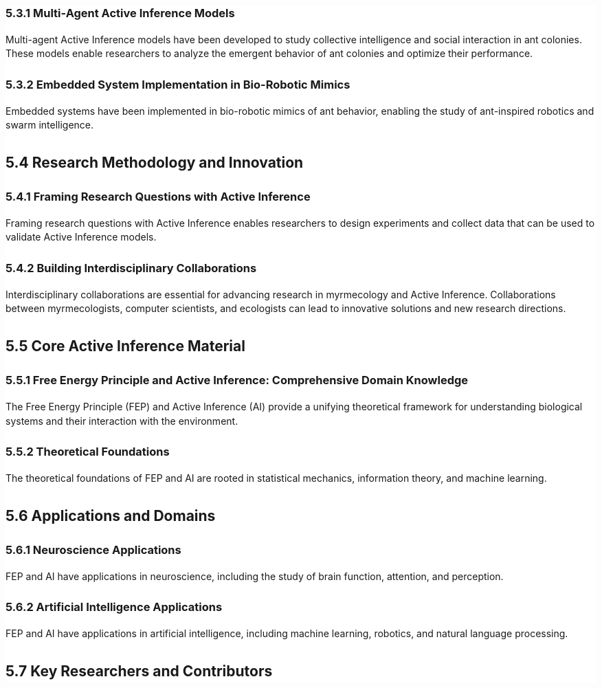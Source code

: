 ### 5.3.1 Multi-Agent Active Inference Models

Multi-agent Active Inference models have been developed to study collective intelligence and social interaction in ant colonies. These models enable researchers to analyze the emergent behavior of ant colonies and optimize their performance.

### 5.3.2 Embedded System Implementation in Bio-Robotic Mimics

Embedded systems have been implemented in bio-robotic mimics of ant behavior, enabling the study of ant-inspired robotics and swarm intelligence.

## 5.4 Research Methodology and Innovation

### 5.4.1 Framing Research Questions with Active Inference

Framing research questions with Active Inference enables researchers to design experiments and collect data that can be used to validate Active Inference models.

### 5.4.2 Building Interdisciplinary Collaborations

Interdisciplinary collaborations are essential for advancing research in myrmecology and Active Inference. Collaborations between myrmecologists, computer scientists, and ecologists can lead to innovative solutions and new research directions.

## 5.5 Core Active Inference Material

### 5.5.1 Free Energy Principle and Active Inference: Comprehensive Domain Knowledge

The Free Energy Principle (FEP) and Active Inference (AI) provide a unifying theoretical framework for understanding biological systems and their interaction with the environment.

### 5.5.2 Theoretical Foundations

The theoretical foundations of FEP and AI are rooted in statistical mechanics, information theory, and machine learning.

## 5.6 Applications and Domains

### 5.6.1 Neuroscience Applications

FEP and AI have applications in neuroscience, including the study of brain function, attention, and perception.

### 5.6.2 Artificial Intelligence Applications

FEP and AI have applications in artificial intelligence, including machine learning, robotics, and natural language processing.

## 5.7 Key Researchers and Contributors

